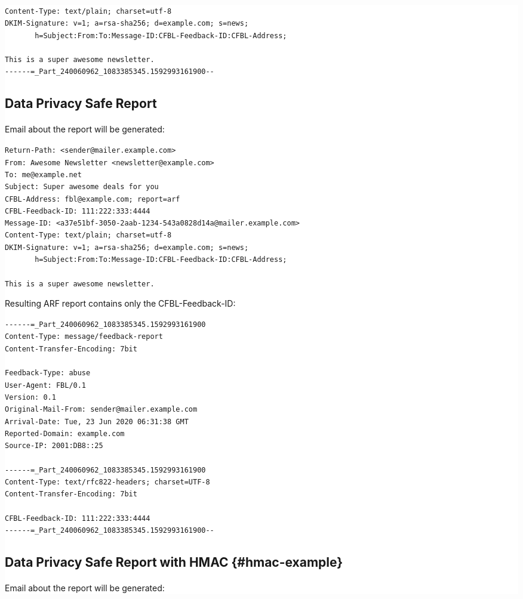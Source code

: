 ~~~
Content-Type: text/plain; charset=utf-8
DKIM-Signature: v=1; a=rsa-sha256; d=example.com; s=news;
       h=Subject:From:To:Message-ID:CFBL-Feedback-ID:CFBL-Address;

This is a super awesome newsletter.
------=_Part_240060962_1083385345.1592993161900--
~~~

## Data Privacy Safe Report
Email about the report will be generated:

~~~
Return-Path: <sender@mailer.example.com>
From: Awesome Newsletter <newsletter@example.com>
To: me@example.net
Subject: Super awesome deals for you
CFBL-Address: fbl@example.com; report=arf
CFBL-Feedback-ID: 111:222:333:4444
Message-ID: <a37e51bf-3050-2aab-1234-543a0828d14a@mailer.example.com>
Content-Type: text/plain; charset=utf-8
DKIM-Signature: v=1; a=rsa-sha256; d=example.com; s=news;
       h=Subject:From:To:Message-ID:CFBL-Feedback-ID:CFBL-Address;

This is a super awesome newsletter.
~~~

Resulting ARF report contains only the CFBL-Feedback-ID: 

~~~
------=_Part_240060962_1083385345.1592993161900
Content-Type: message/feedback-report
Content-Transfer-Encoding: 7bit

Feedback-Type: abuse
User-Agent: FBL/0.1
Version: 0.1
Original-Mail-From: sender@mailer.example.com
Arrival-Date: Tue, 23 Jun 2020 06:31:38 GMT
Reported-Domain: example.com
Source-IP: 2001:DB8::25

------=_Part_240060962_1083385345.1592993161900
Content-Type: text/rfc822-headers; charset=UTF-8
Content-Transfer-Encoding: 7bit

CFBL-Feedback-ID: 111:222:333:4444
------=_Part_240060962_1083385345.1592993161900--
~~~

## Data Privacy Safe Report with HMAC {#hmac-example}
Email about the report will be generated:
